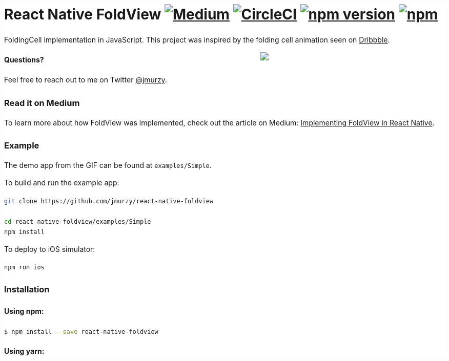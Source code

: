 # React Native FoldView [![Medium](https://img.shields.io/badge/blog-medium-brightgreen.svg)](https://commitocracy.com/implementing-foldview-in-react-native-e970011f98b8) [![CircleCI](https://img.shields.io/circleci/project/jmurzy/react-native-foldview/master.svg?style=flat-square)](https://circleci.com/gh/jmurzy/react-native-foldview) [![npm version](https://img.shields.io/npm/v/react-native-foldview.svg?style=flat-square)](https://www.npmjs.com/package/react-native-foldview) [![npm](https://img.shields.io/npm/l/react-native-foldview.svg?style=flat-square)](https://github.com/jmurzy/react-native-foldview/blob/master/LICENSE.md)

FoldingCell implementation in JavaScript. This project was inspired by the folding cell animation seen on [Dribbble](https://dribbble.com/shots/2121350-Delivery-Card).


<img align="right" width="360px" src="https://raw.githubusercontent.com/jmurzy/react-native-foldview/master/.github/screenshot.gif">

#### Questions?
Feel free to reach out to me on Twitter [@jmurzy](https://twitter.com/jmurzy).

### Read it on Medium
To learn more about how FoldView was implemented, check out the article on Medium: [Implementing FoldView in React Native](https://commitocracy.com/implementing-foldview-in-react-native-e970011f98b8).

### Example
The demo app from the GIF can be found at `examples/Simple`.

To build and run the example app:

```bash
git clone https://github.com/jmurzy/react-native-foldview

cd react-native-foldview/examples/Simple
npm install
```

To deploy to iOS simulator:

```bash
npm run ios
```

### Installation

#### Using npm:

```sh
$ npm install --save react-native-foldview
```

#### Using yarn:
